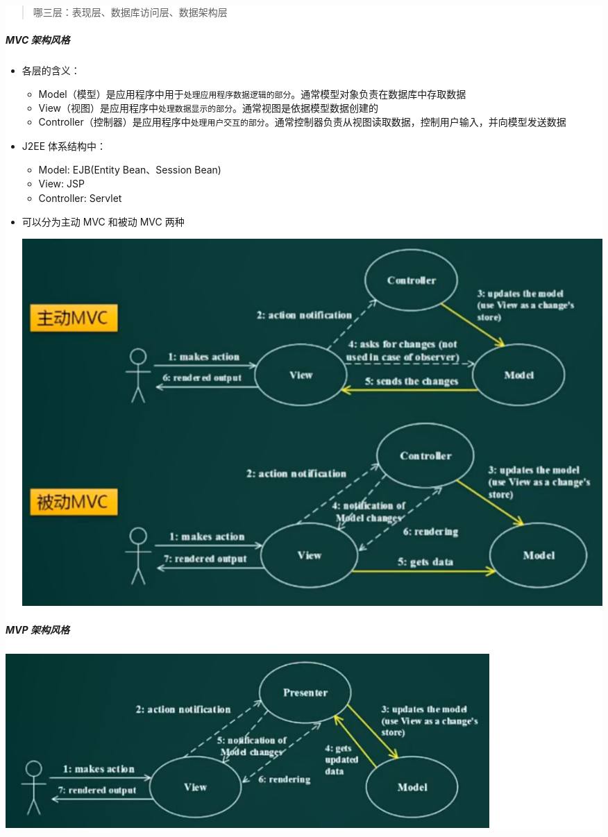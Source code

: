 > 哪三层：表现层、数据库访问层、数据架构层

##### MVC 架构风格

- 各层的含义：
  - Model（模型）是应用程序中用于`处理应用程序数据逻辑的部分`。通常模型对象负责在数据库中存取数据
  - View（视图）是应用程序中`处理数据显示的部分`。通常视图是依据模型数据创建的
  - Controller（控制器）是应用程序中`处理用户交互的部分`。通常控制器负责从视图读取数据，控制用户输入，并向模型发送数据
- J2EE 体系结构中：
  - Model: EJB(Entity Bean、Session Bean)
  - View: JSP
  - Controller: Servlet
- 可以分为主动 MVC 和被动 MVC 两种

  ![软件架构的风格-两种MVC交互形式](/assets/note/qccstp/软件架构的风格-两种MVC交互形式.png)

##### MVP 架构风格

![软件架构的风格-MVP架构风格](/assets/note/qccstp/软件架构的风格-MVP架构风格.png)
